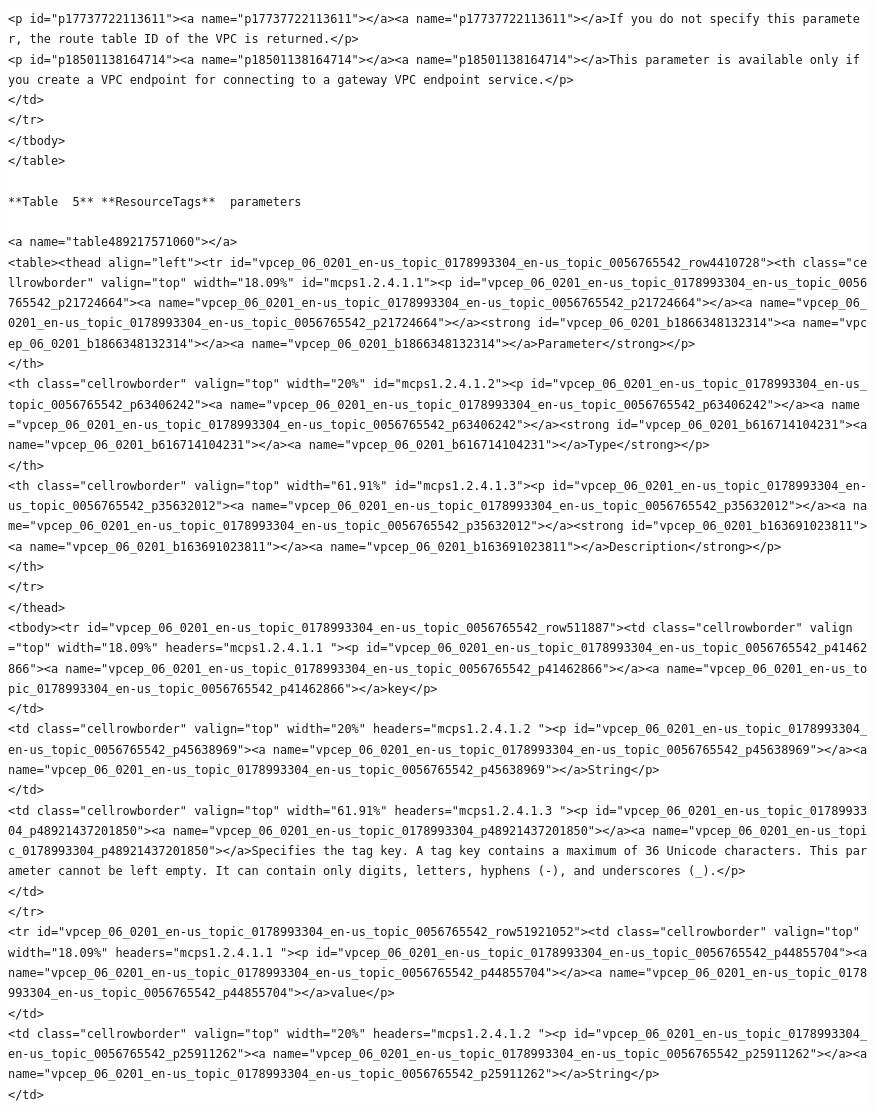     <p id="p17737722113611"><a name="p17737722113611"></a><a name="p17737722113611"></a>If you do not specify this parameter, the route table ID of the VPC is returned.</p>
    <p id="p18501138164714"><a name="p18501138164714"></a><a name="p18501138164714"></a>This parameter is available only if you create a VPC endpoint for connecting to a gateway VPC endpoint service.</p>
    </td>
    </tr>
    </tbody>
    </table>

    **Table  5** **ResourceTags**  parameters

    <a name="table489217571060"></a>
    <table><thead align="left"><tr id="vpcep_06_0201_en-us_topic_0178993304_en-us_topic_0056765542_row4410728"><th class="cellrowborder" valign="top" width="18.09%" id="mcps1.2.4.1.1"><p id="vpcep_06_0201_en-us_topic_0178993304_en-us_topic_0056765542_p21724664"><a name="vpcep_06_0201_en-us_topic_0178993304_en-us_topic_0056765542_p21724664"></a><a name="vpcep_06_0201_en-us_topic_0178993304_en-us_topic_0056765542_p21724664"></a><strong id="vpcep_06_0201_b1866348132314"><a name="vpcep_06_0201_b1866348132314"></a><a name="vpcep_06_0201_b1866348132314"></a>Parameter</strong></p>
    </th>
    <th class="cellrowborder" valign="top" width="20%" id="mcps1.2.4.1.2"><p id="vpcep_06_0201_en-us_topic_0178993304_en-us_topic_0056765542_p63406242"><a name="vpcep_06_0201_en-us_topic_0178993304_en-us_topic_0056765542_p63406242"></a><a name="vpcep_06_0201_en-us_topic_0178993304_en-us_topic_0056765542_p63406242"></a><strong id="vpcep_06_0201_b616714104231"><a name="vpcep_06_0201_b616714104231"></a><a name="vpcep_06_0201_b616714104231"></a>Type</strong></p>
    </th>
    <th class="cellrowborder" valign="top" width="61.91%" id="mcps1.2.4.1.3"><p id="vpcep_06_0201_en-us_topic_0178993304_en-us_topic_0056765542_p35632012"><a name="vpcep_06_0201_en-us_topic_0178993304_en-us_topic_0056765542_p35632012"></a><a name="vpcep_06_0201_en-us_topic_0178993304_en-us_topic_0056765542_p35632012"></a><strong id="vpcep_06_0201_b163691023811"><a name="vpcep_06_0201_b163691023811"></a><a name="vpcep_06_0201_b163691023811"></a>Description</strong></p>
    </th>
    </tr>
    </thead>
    <tbody><tr id="vpcep_06_0201_en-us_topic_0178993304_en-us_topic_0056765542_row511887"><td class="cellrowborder" valign="top" width="18.09%" headers="mcps1.2.4.1.1 "><p id="vpcep_06_0201_en-us_topic_0178993304_en-us_topic_0056765542_p41462866"><a name="vpcep_06_0201_en-us_topic_0178993304_en-us_topic_0056765542_p41462866"></a><a name="vpcep_06_0201_en-us_topic_0178993304_en-us_topic_0056765542_p41462866"></a>key</p>
    </td>
    <td class="cellrowborder" valign="top" width="20%" headers="mcps1.2.4.1.2 "><p id="vpcep_06_0201_en-us_topic_0178993304_en-us_topic_0056765542_p45638969"><a name="vpcep_06_0201_en-us_topic_0178993304_en-us_topic_0056765542_p45638969"></a><a name="vpcep_06_0201_en-us_topic_0178993304_en-us_topic_0056765542_p45638969"></a>String</p>
    </td>
    <td class="cellrowborder" valign="top" width="61.91%" headers="mcps1.2.4.1.3 "><p id="vpcep_06_0201_en-us_topic_0178993304_p48921437201850"><a name="vpcep_06_0201_en-us_topic_0178993304_p48921437201850"></a><a name="vpcep_06_0201_en-us_topic_0178993304_p48921437201850"></a>Specifies the tag key. A tag key contains a maximum of 36 Unicode characters. This parameter cannot be left empty. It can contain only digits, letters, hyphens (-), and underscores (_).</p>
    </td>
    </tr>
    <tr id="vpcep_06_0201_en-us_topic_0178993304_en-us_topic_0056765542_row51921052"><td class="cellrowborder" valign="top" width="18.09%" headers="mcps1.2.4.1.1 "><p id="vpcep_06_0201_en-us_topic_0178993304_en-us_topic_0056765542_p44855704"><a name="vpcep_06_0201_en-us_topic_0178993304_en-us_topic_0056765542_p44855704"></a><a name="vpcep_06_0201_en-us_topic_0178993304_en-us_topic_0056765542_p44855704"></a>value</p>
    </td>
    <td class="cellrowborder" valign="top" width="20%" headers="mcps1.2.4.1.2 "><p id="vpcep_06_0201_en-us_topic_0178993304_en-us_topic_0056765542_p25911262"><a name="vpcep_06_0201_en-us_topic_0178993304_en-us_topic_0056765542_p25911262"></a><a name="vpcep_06_0201_en-us_topic_0178993304_en-us_topic_0056765542_p25911262"></a>String</p>
    </td>